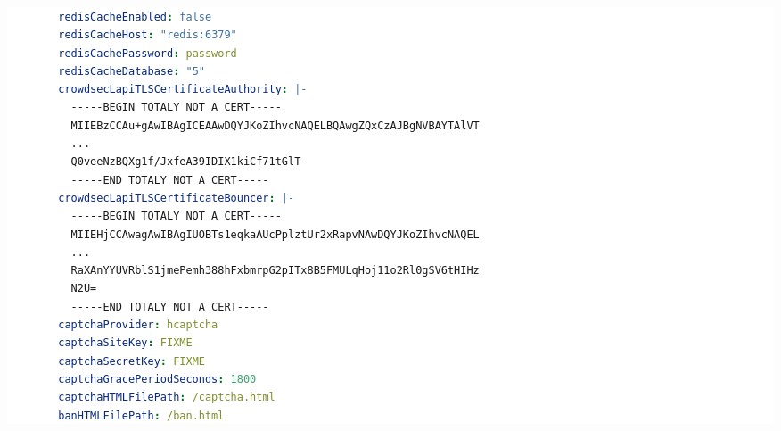 ```yaml
        redisCacheEnabled: false
        redisCacheHost: "redis:6379"
        redisCachePassword: password
        redisCacheDatabase: "5"
        crowdsecLapiTLSCertificateAuthority: |-
          -----BEGIN TOTALY NOT A CERT-----
          MIIEBzCCAu+gAwIBAgICEAAwDQYJKoZIhvcNAQELBQAwgZQxCzAJBgNVBAYTAlVT
          ...
          Q0veeNzBQXg1f/JxfeA39IDIX1kiCf71tGlT
          -----END TOTALY NOT A CERT-----
        crowdsecLapiTLSCertificateBouncer: |-
          -----BEGIN TOTALY NOT A CERT-----
          MIIEHjCCAwagAwIBAgIUOBTs1eqkaAUcPplztUr2xRapvNAwDQYJKoZIhvcNAQEL
          ...
          RaXAnYYUVRblS1jmePemh388hFxbmrpG2pITx8B5FMULqHoj11o2Rl0gSV6tHIHz
          N2U=
          -----END TOTALY NOT A CERT-----
        captchaProvider: hcaptcha
        captchaSiteKey: FIXME
        captchaSecretKey: FIXME
        captchaGracePeriodSeconds: 1800
        captchaHTMLFilePath: /captcha.html
        banHTMLFilePath: /ban.html
```
